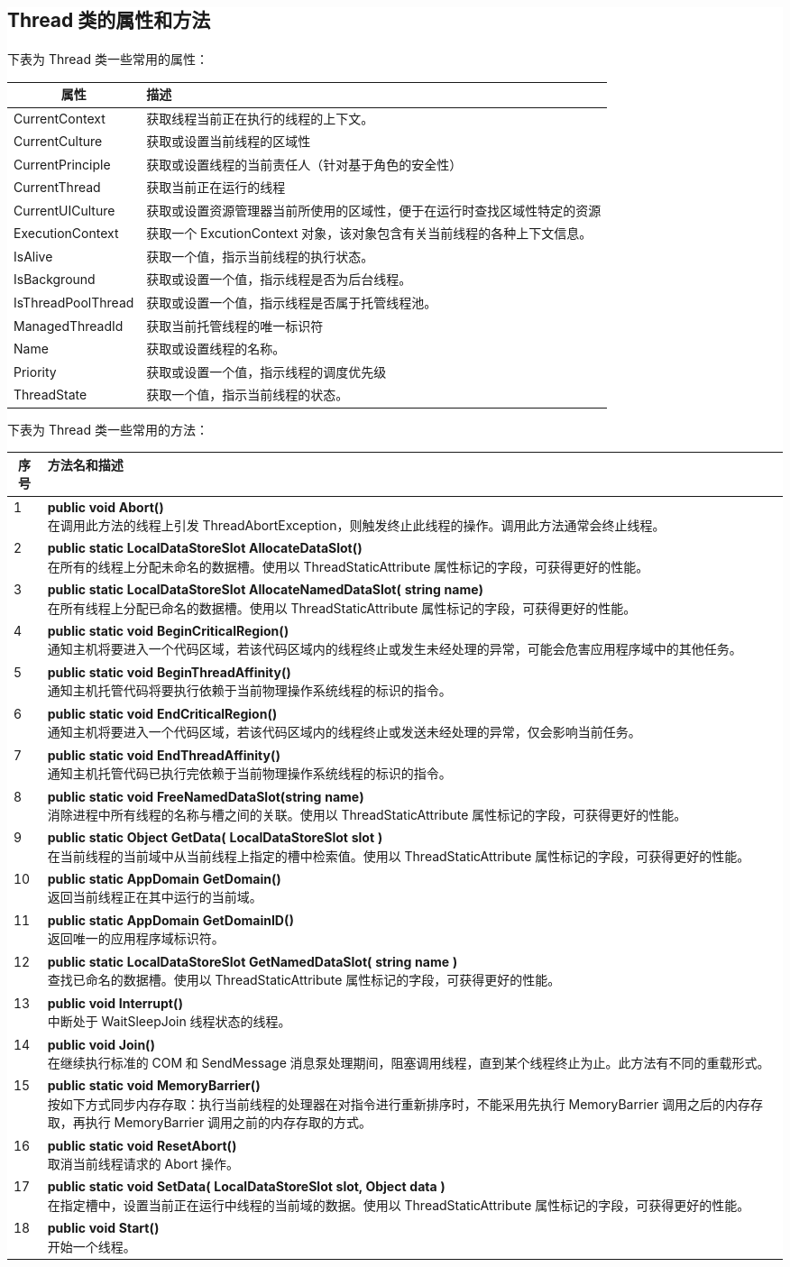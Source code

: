 ## Thread 类的属性和方法

下表为 Thread 类一些常用的属性：

| 属性        | 描述          | 
| ------------- |:-------------|
| CurrentContext | 获取线程当前正在执行的线程的上下文。 |
| CurrentCulture | 获取或设置当前线程的区域性      |
| CurrentPrinciple| 获取或设置线程的当前责任人（针对基于角色的安全性）|
| CurrentThread|获取当前正在运行的线程 |
| CurrentUICulture|获取或设置资源管理器当前所使用的区域性，便于在运行时查找区域性特定的资源 |
| ExecutionContext|获取一个 ExcutionContext 对象，该对象包含有关当前线程的各种上下文信息。|
| IsAlive|获取一个值，指示当前线程的执行状态。 |
| IsBackground|获取或设置一个值，指示线程是否为后台线程。|
| IsThreadPoolThread|获取或设置一个值，指示线程是否属于托管线程池。|
| ManagedThreadId|获取当前托管线程的唯一标识符|
| Name|获取或设置线程的名称。 |
| Priority|获取或设置一个值，指示线程的调度优先级 |
| ThreadState|获取一个值，指示当前线程的状态。 |

下表为 Thread 类一些常用的方法：

| 序号      | 方法名和描述          | 
| ------------- |:-------------|
| 1| **public void Abort()** </br>在调用此方法的线程上引发 ThreadAbortException，则触发终止此线程的操作。调用此方法通常会终止线程。 |
| 2| **public static LocalDataStoreSlot AllocateDataSlot()** </br>在所有的线程上分配未命名的数据槽。使用以 ThreadStaticAttribute 属性标记的字段，可获得更好的性能。|
| 3| **public static LocalDataStoreSlot AllocateNamedDataSlot( string name)** </br>在所有线程上分配已命名的数据槽。使用以 ThreadStaticAttribute 属性标记的字段，可获得更好的性能。|
| 4|**public static void BeginCriticalRegion()** </br>通知主机将要进入一个代码区域，若该代码区域内的线程终止或发生未经处理的异常，可能会危害应用程序域中的其他任务。|
| 5|**public static void BeginThreadAffinity()** </br>通知主机托管代码将要执行依赖于当前物理操作系统线程的标识的指令。|
| 6|**public static void EndCriticalRegion()** </br>通知主机将要进入一个代码区域，若该代码区域内的线程终止或发送未经处理的异常，仅会影响当前任务。|
| 7|**public static void EndThreadAffinity()** </br>通知主机托管代码已执行完依赖于当前物理操作系统线程的标识的指令。|
| 8|**public static void FreeNamedDataSlot(string name)** </br>消除进程中所有线程的名称与槽之间的关联。使用以 ThreadStaticAttribute 属性标记的字段，可获得更好的性能。|
| 9|**public static Object GetData( LocalDataStoreSlot slot )** </br>在当前线程的当前域中从当前线程上指定的槽中检索值。使用以 ThreadStaticAttribute 属性标记的字段，可获得更好的性能。|
| 10|**public static AppDomain GetDomain()** </br>返回当前线程正在其中运行的当前域。|
| 11|**public static AppDomain GetDomainID()** </br>返回唯一的应用程序域标识符。 |
| 12|**public static LocalDataStoreSlot GetNamedDataSlot( string name )** </br>查找已命名的数据槽。使用以 ThreadStaticAttribute 属性标记的字段，可获得更好的性能。|
| 13|**public void Interrupt()** </br>中断处于 WaitSleepJoin 线程状态的线程。|
| 14|**public void Join()** </br>在继续执行标准的 COM 和 SendMessage 消息泵处理期间，阻塞调用线程，直到某个线程终止为止。此方法有不同的重载形式。|
| 15|**public static void MemoryBarrier()** </br>按如下方式同步内存存取：执行当前线程的处理器在对指令进行重新排序时，不能采用先执行 MemoryBarrier 调用之后的内存存取，再执行 MemoryBarrier 调用之前的内存存取的方式。|
| 16|**public static void ResetAbort()** </br>取消当前线程请求的 Abort 操作。|
| 17|**public static void SetData( LocalDataStoreSlot slot, Object data )** </br>在指定槽中，设置当前正在运行中线程的当前域的数据。使用以 ThreadStaticAttribute 属性标记的字段，可获得更好的性能。|
| 18|**public void Start()** </br>开始一个线程。|